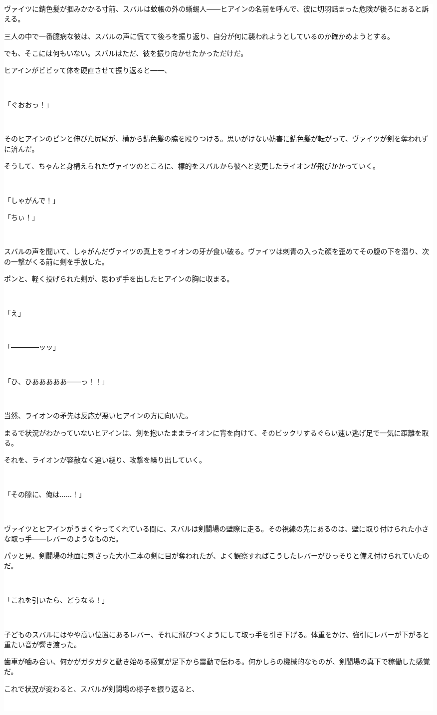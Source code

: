 ヴァイツに錆色髪が掴みかかる寸前、スバルは蚊帳の外の蜥蜴人――ヒアインの名前を呼んで、彼に切羽詰まった危険が後ろにあると訴える。

三人の中で一番臆病な彼は、スバルの声に慌てて後ろを振り返り、自分が何に襲われようとしているのか確かめようとする。

でも、そこには何もいない。スバルはただ、彼を振り向かせたかっただけだ。

ヒアインがビビッて体を硬直させて振り返ると――、

　

「ぐおおっ！」

　

そのヒアインのピンと伸びた尻尾が、横から錆色髪の脇を殴りつける。思いがけない妨害に錆色髪が転がって、ヴァイツが剣を奪われずに済んだ。

そうして、ちゃんと身構えられたヴァイツのところに、標的をスバルから彼へと変更したライオンが飛びかかっていく。

　

「しゃがんで！」

「ちぃ！」

　

スバルの声を聞いて、しゃがんだヴァイツの真上をライオンの牙が食い破る。ヴァイツは刺青の入った顔を歪めてその腹の下を潜り、次の一撃がくる前に剣を手放した。

ポンと、軽く投げられた剣が、思わず手を出したヒアインの胸に収まる。

　

「え」

　

「――――ッッ」

　

「ひ、ひあああああ――っ！！」

　

当然、ライオンの矛先は反応が悪いヒアインの方に向いた。

まるで状況がわかっていないヒアインは、剣を抱いたままライオンに背を向けて、そのビックリするぐらい速い逃げ足で一気に距離を取る。

それを、ライオンが容赦なく追い縋り、攻撃を繰り出していく。

　

「その隙に、俺は……！」

　

ヴァイツとヒアインがうまくやってくれている間に、スバルは剣闘場の壁際に走る。その視線の先にあるのは、壁に取り付けられた小さな取っ手――レバーのようなものだ。

パッと見、剣闘場の地面に刺さった大小二本の剣に目が奪われたが、よく観察すればこうしたレバーがひっそりと備え付けられていたのだ。

　

「これを引いたら、どうなる！」

　

子どものスバルにはやや高い位置にあるレバー、それに飛びつくようにして取っ手を引き下げる。体重をかけ、強引にレバーが下がると重たい音が響き渡った。

歯車が噛み合い、何かがガタガタと動き始める感覚が足下から震動で伝わる。何かしらの機械的なものが、剣闘場の真下で稼働した感覚だ。

これで状況が変わると、スバルが剣闘場の様子を振り返ると、

　